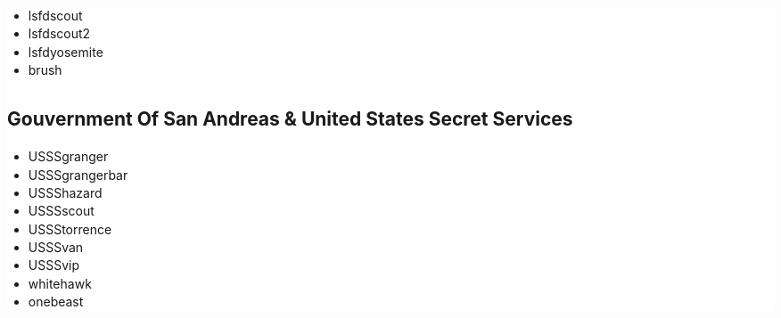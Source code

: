 - lsfdscout
- lsfdscout2
- lsfdyosemite
- brush

## Gouvernment Of San Andreas & United States Secret Services
- USSSgranger
- USSSgrangerbar
- USSShazard
- USSSscout
- USSStorrence
- USSSvan
- USSSvip
- whitehawk
- onebeast